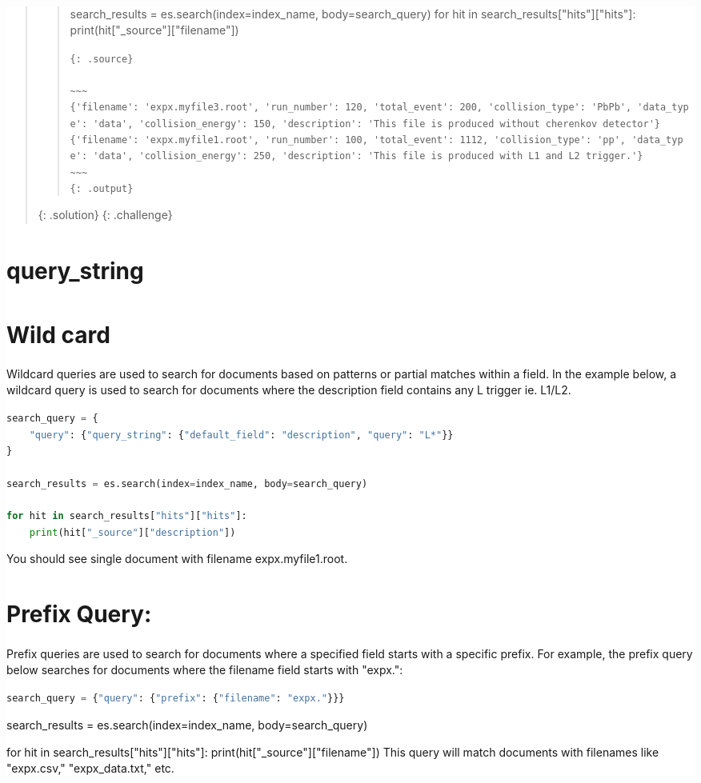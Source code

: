> > search_results = es.search(index=index_name, body=search_query)
> > for hit in search_results["hits"]["hits"]:
        print(hit["_source"]["filename"])
> > ```
> > {: .source}
> >
> > ~~~
> > {'filename': 'expx.myfile3.root', 'run_number': 120, 'total_event': 200, 'collision_type': 'PbPb', 'data_type': 'data', 'collision_energy': 150, 'description': 'This file is produced without cherenkov detector'}
> > {'filename': 'expx.myfile1.root', 'run_number': 100, 'total_event': 1112, 'collision_type': 'pp', 'data_type': 'data', 'collision_energy': 250, 'description': 'This file is produced with L1 and L2 trigger.'}
> > ~~~
> > {: .output}
> {: .solution}
{: .challenge}

# query_string

# Wild card
Wildcard queries are used to search for documents based on patterns or partial matches within a field. In the example below, a wildcard query is used to search for documents where the description field contains any L trigger ie. L1/L2.
```python
search_query = {
    "query": {"query_string": {"default_field": "description", "query": "L*"}}
}

search_results = es.search(index=index_name, body=search_query)

for hit in search_results["hits"]["hits"]:
    print(hit["_source"]["description"])
```
You should see single document with filename expx.myfile1.root.

# Prefix Query:
Prefix queries are used to search for documents where a specified field starts with a specific prefix. For example, the prefix query below searches for documents where the filename field starts with "expx.":
```python
search_query = {"query": {"prefix": {"filename": "expx."}}}
```
search_results = es.search(index=index_name, body=search_query)

for hit in search_results["hits"]["hits"]:
    print(hit["_source"]["filename"])
This query will match documents with filenames like "expx.csv," "expx_data.txt," etc.
